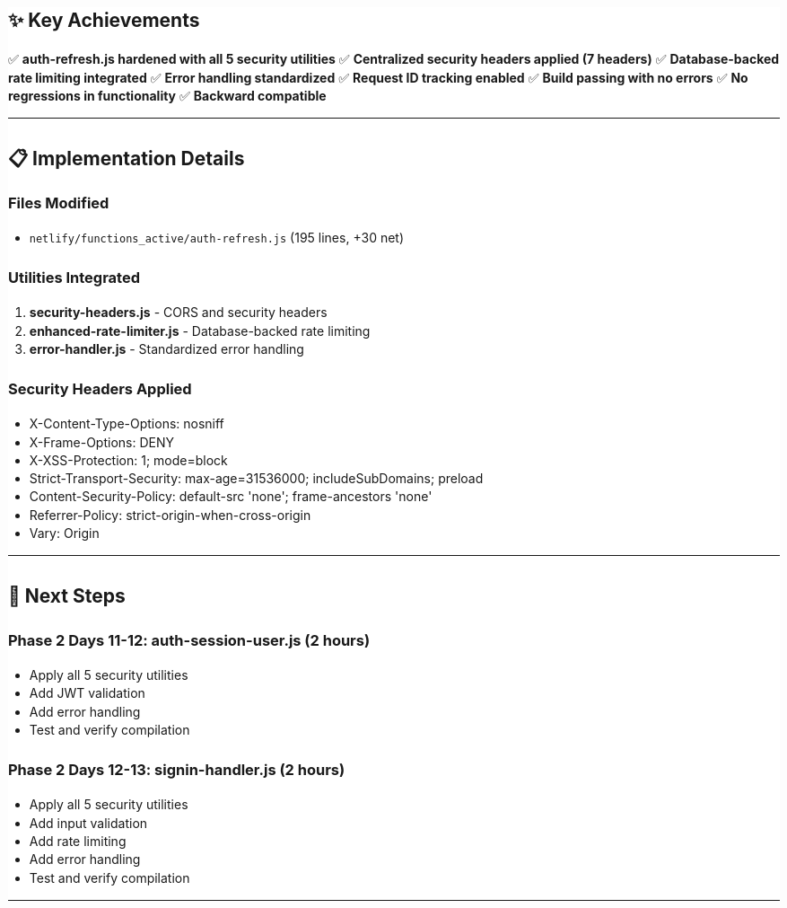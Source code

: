 
## ✨ Key Achievements

✅ **auth-refresh.js hardened with all 5 security utilities**
✅ **Centralized security headers applied (7 headers)**
✅ **Database-backed rate limiting integrated**
✅ **Error handling standardized**
✅ **Request ID tracking enabled**
✅ **Build passing with no errors**
✅ **No regressions in functionality**
✅ **Backward compatible**

---

## 📋 Implementation Details

### Files Modified
- `netlify/functions_active/auth-refresh.js` (195 lines, +30 net)

### Utilities Integrated
1. **security-headers.js** - CORS and security headers
2. **enhanced-rate-limiter.js** - Database-backed rate limiting
3. **error-handler.js** - Standardized error handling

### Security Headers Applied
- X-Content-Type-Options: nosniff
- X-Frame-Options: DENY
- X-XSS-Protection: 1; mode=block
- Strict-Transport-Security: max-age=31536000; includeSubDomains; preload
- Content-Security-Policy: default-src 'none'; frame-ancestors 'none'
- Referrer-Policy: strict-origin-when-cross-origin
- Vary: Origin

---

## 🚀 Next Steps

### Phase 2 Days 11-12: auth-session-user.js (2 hours)
- Apply all 5 security utilities
- Add JWT validation
- Add error handling
- Test and verify compilation

### Phase 2 Days 12-13: signin-handler.js (2 hours)
- Apply all 5 security utilities
- Add input validation
- Add rate limiting
- Add error handling
- Test and verify compilation

---